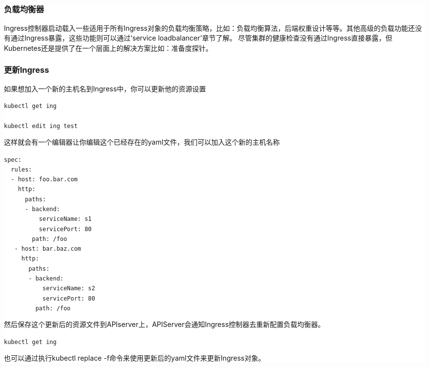 ### 负载均衡器
Ingress控制器启动载入一些适用于所有Ingress对象的负载均衡策略，比如：负载均衡算法，后端权重设计等等。其他高级的负载功能还没有通过Ingress暴露，这些功能则可以通过‘service loadbalancer’章节了解。
尽管集群的健康检查没有通过Ingress直接暴露，但Kubernetes还是提供了在一个层面上的解决方案比如：准备度探针。

### 更新Ingress
如果想加入一个新的主机名到Ingress中，你可以更新他的资源设置
```
kubectl get ing

kubectl edit ing test
```
这样就会有一个编辑器让你编辑这个已经存在的yaml文件，我们可以加入这个新的主机名称
```
spec:
  rules:
  - host: foo.bar.com
    http:
      paths:
      - backend:
          serviceName: s1
          servicePort: 80
        path: /foo
   - host: bar.baz.com
     http:
       paths:
       - backend:
           serviceName: s2
           servicePort: 80
         path: /foo
``` 
然后保存这个更新后的资源文件到APIserver上，APIServer会通知Ingress控制器去重新配置负载均衡器。
```
kubectl get ing
```
也可以通过执行kubectl replace -f命令来使用更新后的yaml文件来更新Ingress对象。


























